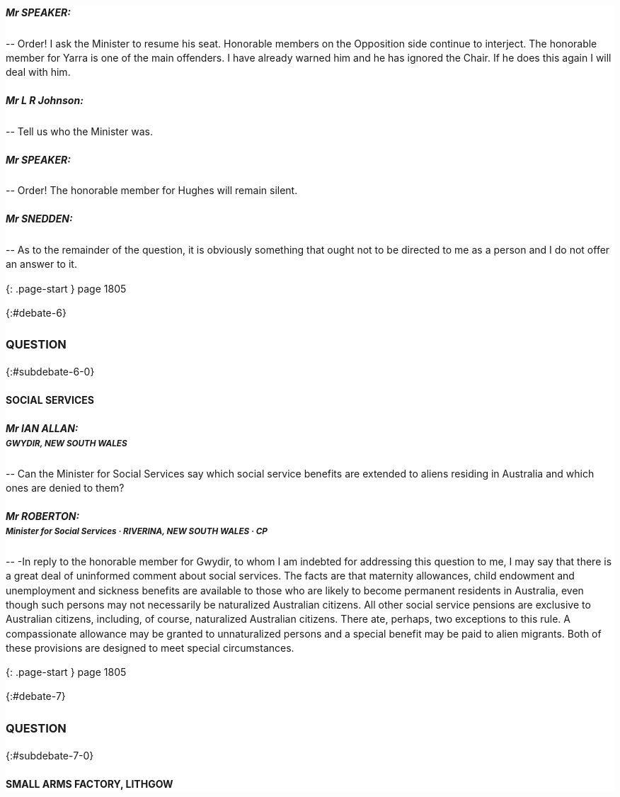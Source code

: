 ##### Mr SPEAKER:

-- Order! I ask the Minister to resume his seat. Honorable members on the Opposition side continue to interject. The honorable member for Yarra is one of the main offenders. I have already warned him and he has ignored the Chair. If he does this again I will deal with him. 

##### Mr L R Johnson:

--  Tell us who the Minister was. 

##### Mr SPEAKER:

-- Order! The honorable member for Hughes will remain silent. 

##### Mr SNEDDEN:

-- As to the remainder of the question, it is obviously something that ought not to be directed to me as a person and I do not offer an answer to it. 

{: .page-start }
page 1805

{:#debate-6}
### QUESTION

{:#subdebate-6-0}
#### SOCIAL SERVICES

##### Mr IAN ALLAN:<br><small class="text-muted">GWYDIR, NEW SOUTH WALES</small>

-- Can the Minister for Social Services say which social service benefits are extended to aliens residing in Australia and which ones are denied to them? 

##### Mr ROBERTON:<br><small class="text-muted">Minister for Social Services &middot; RIVERINA, NEW SOUTH WALES &middot; CP</small>

-- -In reply to the honorable member for Gwydir, to whom I am indebted for addressing this question to me, I may say that there is a great deal of uninformed comment about social services. The facts are that maternity allowances, child endowment and unemployment and sickness benefits are available to those who are likely to become permanent residents in Australia, even though such persons may not necessarily be naturalized Australian citizens. All other social service pensions are exclusive to Australian citizens, including, of course, naturalized Australian citizens. There ate, perhaps, two exceptions to this rule. A compassionate allowance may be granted to unnaturalized persons and a special benefit may be paid to alien migrants. Both of these provisions are designed to meet special circumstances. 

{: .page-start }
page 1805

{:#debate-7}
### QUESTION

{:#subdebate-7-0}
#### SMALL ARMS FACTORY, LITHGOW
